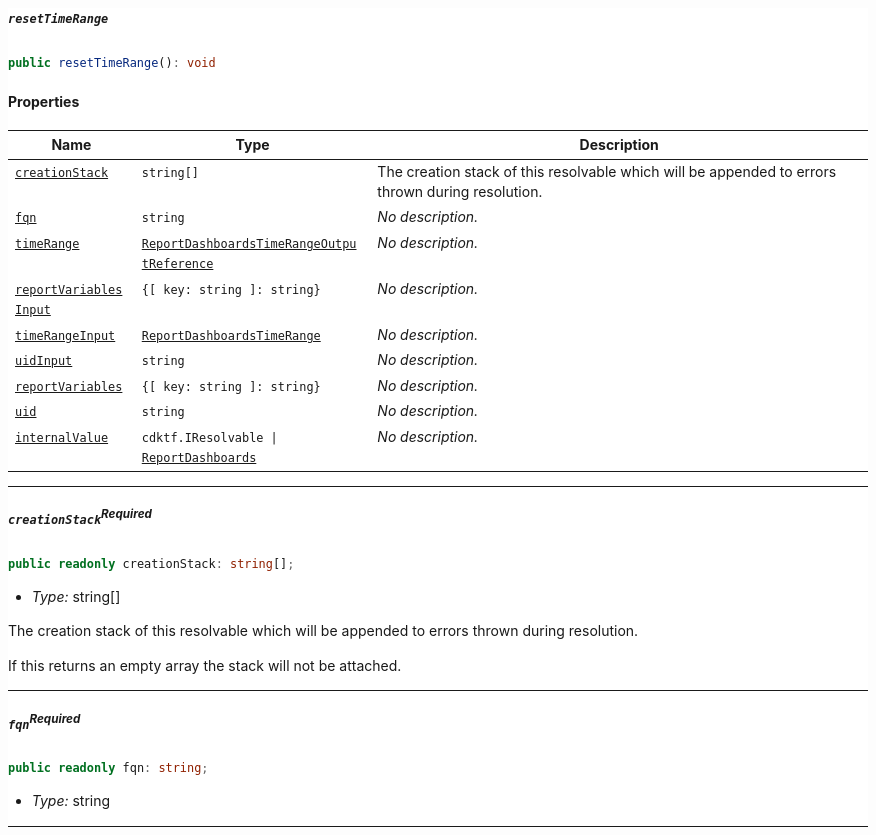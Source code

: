 ##### `resetTimeRange` <a name="resetTimeRange" id="rhizo-co-terraform-provider-grafana.report.ReportDashboardsOutputReference.resetTimeRange"></a>

```typescript
public resetTimeRange(): void
```


#### Properties <a name="Properties" id="Properties"></a>

| **Name** | **Type** | **Description** |
| --- | --- | --- |
| <code><a href="#rhizo-co-terraform-provider-grafana.report.ReportDashboardsOutputReference.property.creationStack">creationStack</a></code> | <code>string[]</code> | The creation stack of this resolvable which will be appended to errors thrown during resolution. |
| <code><a href="#rhizo-co-terraform-provider-grafana.report.ReportDashboardsOutputReference.property.fqn">fqn</a></code> | <code>string</code> | *No description.* |
| <code><a href="#rhizo-co-terraform-provider-grafana.report.ReportDashboardsOutputReference.property.timeRange">timeRange</a></code> | <code><a href="#rhizo-co-terraform-provider-grafana.report.ReportDashboardsTimeRangeOutputReference">ReportDashboardsTimeRangeOutputReference</a></code> | *No description.* |
| <code><a href="#rhizo-co-terraform-provider-grafana.report.ReportDashboardsOutputReference.property.reportVariablesInput">reportVariablesInput</a></code> | <code>{[ key: string ]: string}</code> | *No description.* |
| <code><a href="#rhizo-co-terraform-provider-grafana.report.ReportDashboardsOutputReference.property.timeRangeInput">timeRangeInput</a></code> | <code><a href="#rhizo-co-terraform-provider-grafana.report.ReportDashboardsTimeRange">ReportDashboardsTimeRange</a></code> | *No description.* |
| <code><a href="#rhizo-co-terraform-provider-grafana.report.ReportDashboardsOutputReference.property.uidInput">uidInput</a></code> | <code>string</code> | *No description.* |
| <code><a href="#rhizo-co-terraform-provider-grafana.report.ReportDashboardsOutputReference.property.reportVariables">reportVariables</a></code> | <code>{[ key: string ]: string}</code> | *No description.* |
| <code><a href="#rhizo-co-terraform-provider-grafana.report.ReportDashboardsOutputReference.property.uid">uid</a></code> | <code>string</code> | *No description.* |
| <code><a href="#rhizo-co-terraform-provider-grafana.report.ReportDashboardsOutputReference.property.internalValue">internalValue</a></code> | <code>cdktf.IResolvable \| <a href="#rhizo-co-terraform-provider-grafana.report.ReportDashboards">ReportDashboards</a></code> | *No description.* |

---

##### `creationStack`<sup>Required</sup> <a name="creationStack" id="rhizo-co-terraform-provider-grafana.report.ReportDashboardsOutputReference.property.creationStack"></a>

```typescript
public readonly creationStack: string[];
```

- *Type:* string[]

The creation stack of this resolvable which will be appended to errors thrown during resolution.

If this returns an empty array the stack will not be attached.

---

##### `fqn`<sup>Required</sup> <a name="fqn" id="rhizo-co-terraform-provider-grafana.report.ReportDashboardsOutputReference.property.fqn"></a>

```typescript
public readonly fqn: string;
```

- *Type:* string

---